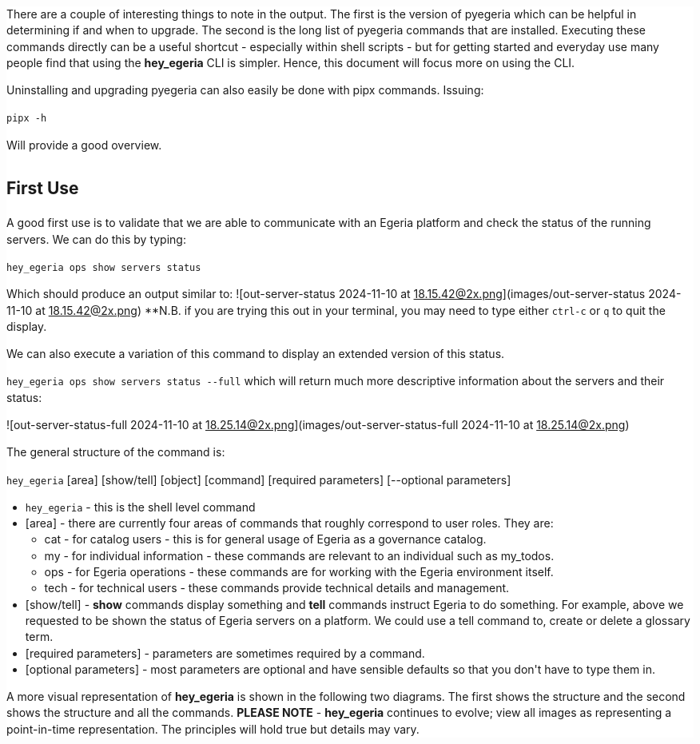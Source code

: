 ```➜  / pipx install pyegeria
```

There are a couple of interesting things to note in the output. The first is the version of pyegeria which can be helpful in determining if and when to upgrade. The second is the long list of pyegeria commands that are installed. Executing these commands directly can be a useful shortcut - especially within shell scripts - but for getting started and everyday use many people find that using the **hey_egeria** CLI is simpler. Hence, this document will focus more on using the CLI. 

Uninstalling and upgrading pyegeria can also easily be done with pipx commands. Issuing:

`pipx -h`

Will provide a good overview.

## First Use

A good first use is to validate that we are able to communicate with an Egeria platform and check the status of the running servers. We can do this by typing:

`hey_egeria ops show servers status`

Which should produce an output similar to:
![out-server-status  2024-11-10 at 18.15.42@2x.png](images/out-server-status  2024-11-10 at 18.15.42@2x.png)
**N.B. if you are trying this out in your terminal, you may need to type either `ctrl-c` or `q` to quit the display.

We can also execute a variation of this command to display an extended version of this status.

`hey_egeria ops show servers status --full` 
which will return much more descriptive information about the servers and their status:

![out-server-status-full 2024-11-10 at 18.25.14@2x.png](images/out-server-status-full 2024-11-10 at 18.25.14@2x.png)

The general structure of the command is:

`hey_egeria` [area] [show/tell] [object] [command] [required parameters] [--optional parameters]

* `hey_egeria` - this is the shell level command
* [area] - there are currently four areas of commands that roughly correspond to user roles. They are:
	* cat - for catalog users - this is for general usage of Egeria as a governance catalog.
	* my - for individual information - these commands are relevant to an individual such as my_todos.
	* ops - for Egeria operations - these commands are for working with the Egeria environment itself.
	* tech - for technical users - these commands provide technical details and management.
* [show/tell] - **show** commands display something and **tell** commands instruct Egeria to do something. 
For example, above we requested to be shown the status of Egeria servers on a platform. We could use a tell command to, create or delete a glossary term.
* [required parameters] - parameters are sometimes required by a command. 
* [optional parameters] - most parameters are optional and have sensible defaults so that you don't have to type them in.

A more visual representation of **hey_egeria** is shown in the following two diagrams. The first shows the structure 
and the second shows the structure and all the commands. **PLEASE NOTE** - **hey_egeria** continues to evolve; view all 
images as representing a point-in-time representation. The principles will hold true but details may vary.
